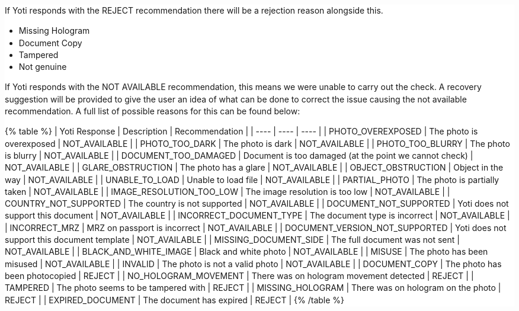 If Yoti responds with the REJECT recommendation there will be a rejection reason alongside this. 

- Missing Hologram
- Document Copy
- Tampered
- Not genuine 

If Yoti responds with the NOT AVAILABLE recommendation, this means we were unable to carry out the check. A recovery suggestion will be provided to give the user an idea of what can be done to correct the issue causing the not available recommendation. A full list of possible reasons for this can be found below:

{% table %}
| Yoti Response | Description | Recommendation | 
| ---- | ---- | ---- | 
| PHOTO_OVEREXPOSED | The photo is overexposed | NOT_AVAILABLE | 
| PHOTO_TOO_DARK | The photo is dark | NOT_AVAILABLE | 
| PHOTO_TOO_BLURRY | The photo is blurry | NOT_AVAILABLE | 
| DOCUMENT_TOO_DAMAGED | Document is too damaged (at the point we cannot check) | NOT_AVAILABLE | 
| GLARE_OBSTRUCTION | The photo has a glare | NOT_AVAILABLE | 
| OBJECT_OBSTRUCTION | Object in the way | NOT_AVAILABLE | 
| UNABLE_TO_LOAD | Unable to load file | NOT_AVAILABLE | 
| PARTIAL_PHOTO | The photo is partially taken | NOT_AVAILABLE | 
| IMAGE_RESOLUTION_TOO_LOW | The image resolution is too low | NOT_AVAILABLE | 
| COUNTRY_NOT_SUPPORTED | The country is not supported | NOT_AVAILABLE | 
| DOCUMENT_NOT_SUPPORTED | Yoti does not support this document | NOT_AVAILABLE | 
| INCORRECT_DOCUMENT_TYPE | The document type is incorrect | NOT_AVAILABLE | 
| INCORRECT_MRZ | MRZ on passport is incorrect | NOT_AVAILABLE | 
| DOCUMENT_VERSION_NOT_SUPPORTED | Yoti does not support this document template | NOT_AVAILABLE | 
| MISSING_DOCUMENT_SIDE | The full document was not sent | NOT_AVAILABLE | 
| BLACK_AND_WHITE_IMAGE | Black and white photo | NOT_AVAILABLE | 
| MISUSE | The photo has been misused | NOT_AVAILABLE | 
| INVALID | The photo is not a valid photo | NOT_AVAILABLE | 
| DOCUMENT_COPY | The photo has been photocopied | REJECT | 
| NO_HOLOGRAM_MOVEMENT | There was on hologram movement detected | REJECT | 
| TAMPERED | The photo seems to be tampered with | REJECT | 
| MISSING_HOLOGRAM | There was on hologram on the photo | REJECT | 
| EXPIRED_DOCUMENT | The document has expired | REJECT | 
{% /table %}
